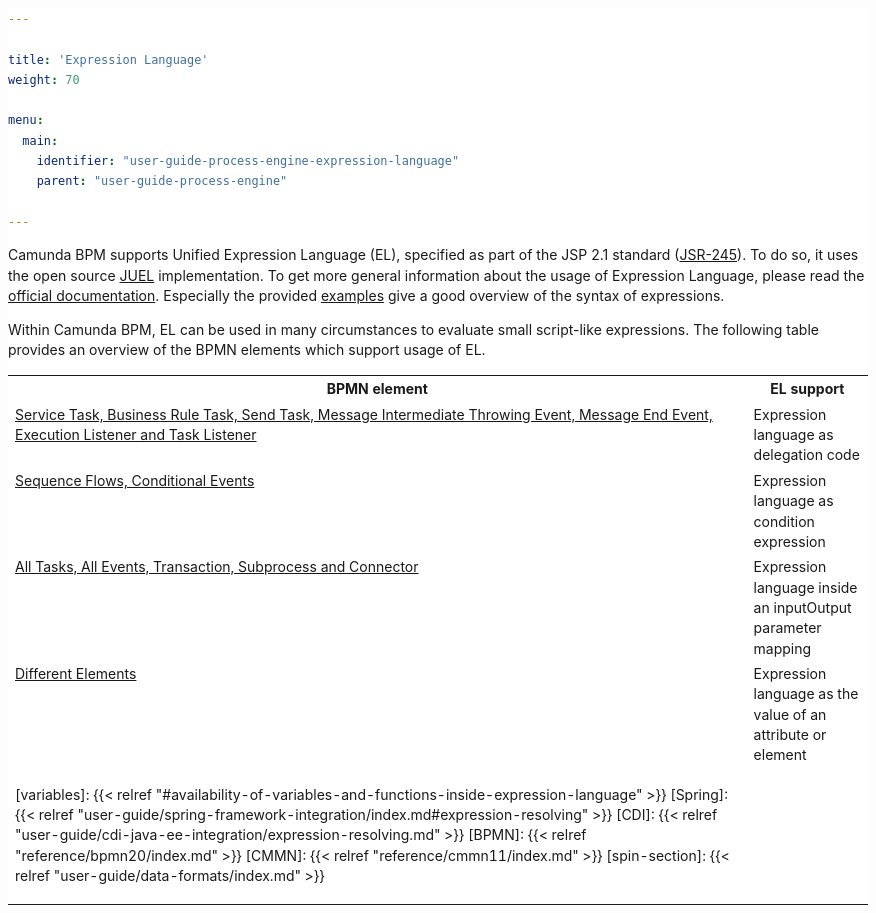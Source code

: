 ```yaml
---

title: 'Expression Language'
weight: 70

menu:
  main:
    identifier: "user-guide-process-engine-expression-language"
    parent: "user-guide-process-engine"

---
```


Camunda BPM supports Unified Expression Language (EL), specified as part of the JSP 2.1 standard
([JSR-245][]). To do so, it uses the open source [JUEL][] implementation. To get more general
information about the usage of Expression Language, please read the [official documentation][].
Especially the provided [examples][examples] give a good overview of the syntax of expressions.

Within Camunda BPM, EL can be used in many circumstances to evaluate small script-like
expressions. The following table provides an overview of the BPMN elements which support
usage of EL.

<table class="table desc-table">
  <tr>
    <th>BPMN element</th>
    <th>EL support</th>
  </tr>
  <tr>
    <td>
      <a href="#delegation-code">
        Service Task, Business Rule Task, Send Task,
        Message Intermediate Throwing Event, Message End Event, Execution Listener and
        Task Listener
      </a>
    </td>
    <td>Expression language as delegation code</td>
  </tr>
  <tr>
    <td>
      <a href="#conditions">
        Sequence Flows, Conditional Events
      </a>
    </td>
    <td>Expression language as condition expression</td>
  </tr>
  <tr>
    <td>
        <a href="#inputoutput-parameters">
          All Tasks, All Events, Transaction, Subprocess and Connector
        </a>
    </td>
    <td>Expression language inside an inputOutput parameter mapping</td>
  </tr>
  <tr>
    <td>
        <a href="#value">
          Different Elements
        </a>
    </td>
    <td>Expression language as the value of an attribute or element</td>
  </tr>
  <tr>
    <td>

[JSR-245]: https://jcp.org/aboutJava/communityprocess/final/jsr245/index.html
[JUEL]: http://juel.sourceforge.net/
[official documentation]: http://docs.oracle.com/javaee/5/tutorial/doc/bnahq.html
[examples]: http://docs.oracle.com/javaee/5/tutorial/doc/bnahq.html#bnain
[variables]: {{< relref "#availability-of-variables-and-functions-inside-expression-language" >}}
[Spring]: {{< relref "user-guide/spring-framework-integration/index.md#expression-resolving" >}}
[CDI]: {{< relref "user-guide/cdi-java-ee-integration/expression-resolving.md" >}}
[BPMN]: {{< relref "reference/bpmn20/index.md" >}}
[CMMN]: {{< relref "reference/cmmn11/index.md" >}}
[spin-section]: {{< relref "user-guide/data-formats/index.md" >}}